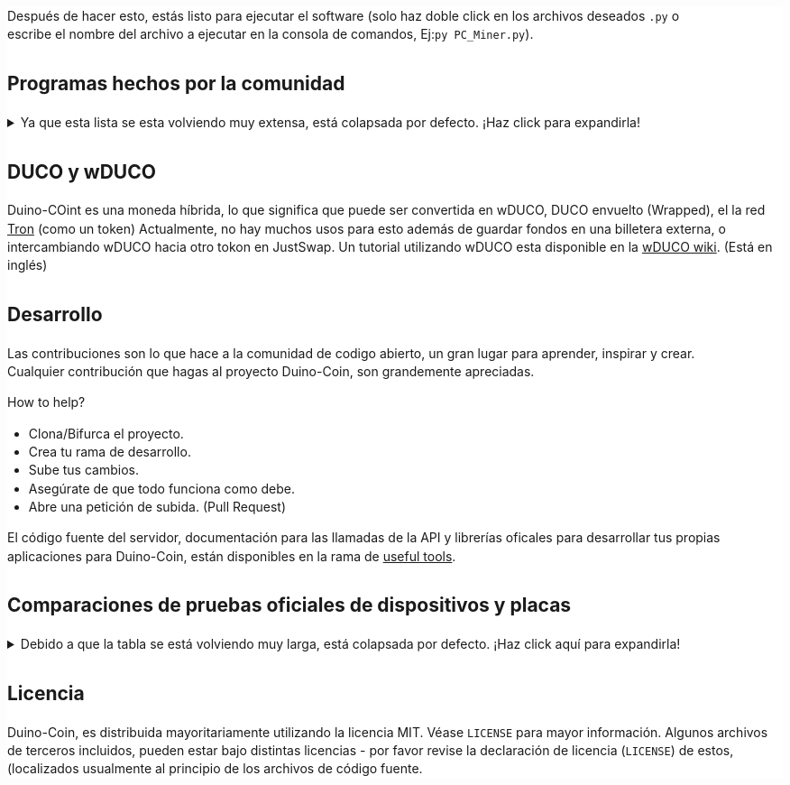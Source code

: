 Después de hacer esto, estás listo para ejecutar el software (solo haz doble click en los archivos deseados `.py` o <br> 
escribe el nombre del archivo a ejecutar en la consola de comandos, Ej:`py PC_Miner.py`).

## Programas hechos por la comunidad

<details><summary>
    Ya que esta lista se esta volviendo muy extensa, está colapsada por defecto. ¡Haz click para expandirla!
  </summary></details>

## DUCO y wDUCO 

Duino-COint es una moneda híbrida, lo que significa que puede ser convertida en wDUCO, DUCO envuelto (Wrapped), el la red [Tron](https://tron.network) (como un token)
Actualmente, no hay muchos usos para esto además de guardar fondos en una billetera externa, o intercambiando wDUCO hacia otro tokon en JustSwap.
Un tutorial utilizando wDUCO esta disponible en la [wDUCO wiki](https://github.com/revoxhere/duino-coin/wiki/wDUCO-tutorial). (Está en inglés)

## Desarrollo

Las contribuciones son lo que hace a la comunidad de codigo abierto, un gran lugar para aprender, inspirar y crear.<br>
Cualquier contribución que hagas al proyecto Duino-Coin, son grandemente apreciadas.

How to help?

*   Clona/Bifurca el proyecto.
*   Crea tu rama de desarrollo.
*   Sube tus cambios.
*   Asegúrate de que todo funciona como debe.
*   Abre una petición de subida. (Pull Request)


El código fuente del servidor, documentación para las llamadas de la API y librerías oficales para desarrollar tus propias aplicaciones para Duino-Coin, están
disponibles en la rama de [useful tools](https://github.com/revoxhere/duino-coin/tree/useful-tools).


## Comparaciones de pruebas oficiales de dispositivos y placas
<details><summary>
    Debido a que la tabla se está volviendo muy larga, está colapsada por defecto. ¡Haz click aquí para expandirla!
  </summary></details>


## Licencia

Duino-Coin, es distribuida mayoritariamente utilizando la licencia MIT. Véase `LICENSE` para mayor información.
Algunos archivos de terceros incluidos, pueden estar bajo distintas licencias - por favor revise la declaración de licencia (`LICENSE`) de estos, (localizados usualmente al principio de los archivos de código fuente.
